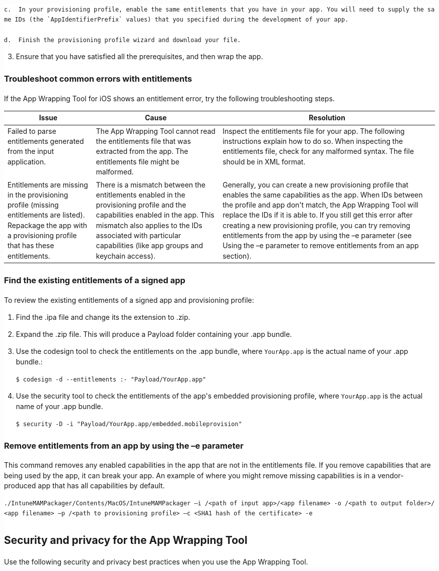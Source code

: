     c.  In your provisioning profile, enable the same entitlements that you have in your app. You will need to supply the same IDs (the `AppIdentifierPrefix` values) that you specified during the development of your app. 

    d.  Finish the provisioning profile wizard and download your file.

3.  Ensure that you have satisfied all the prerequisites, and then wrap the app.

### Troubleshoot common errors with entitlements
If the App Wrapping Tool for iOS shows an entitlement error, try the following troubleshooting steps.

|Issue|Cause|Resolution|
|---------|---------|--------------|
|Failed to parse entitlements generated from the input application.|The App Wrapping Tool cannot read the entitlements file that was extracted from the app. The entitlements file might be malformed.|Inspect the entitlements file for your app. The following instructions explain how to do so. When inspecting the entitlements file, check for any malformed syntax. The file should be in XML format.|
|Entitlements are missing in the provisioning profile (missing entitlements are listed). Repackage the app with a provisioning profile that has these entitlements.|There is a mismatch between the entitlements enabled in the provisioning profile and the capabilities enabled in the app. This mismatch also applies to the IDs associated with particular capabilities (like app groups and keychain access).|Generally, you can create a new provisioning profile that enables the same capabilities as the app. When IDs between the profile and app don't match, the App Wrapping Tool will replace the IDs if it is able to. If you still get this error after creating a new provisioning profile, you can try  removing entitlements from the app by using the –e parameter (see Using the –e parameter to remove entitlements from an app section).|

### Find the existing entitlements of a signed app
To review the existing entitlements of a signed app and provisioning profile:

1.  Find the .ipa file and change its the extension to .zip.

2.  Expand the .zip file. This will produce a Payload folder containing your .app bundle.

3.  Use the codesign tool to check the entitlements on the .app bundle, where `YourApp.app` is the actual name of your .app bundle.:

    ```
    $ codesign -d --entitlements :- "Payload/YourApp.app"
    ```

4.  Use the security tool to check the entitlements of the app's embedded provisioning profile, where `YourApp.app` is the actual name of your .app bundle.

    ```
    $ security -D -i "Payload/YourApp.app/embedded.mobileprovision"
    ```

### Remove entitlements from an app by using the –e parameter
This command removes any enabled capabilities in the app that are not in the entitlements file. If you remove capabilities that are being used by the app, it can break your app. An example of where you might remove missing capabilities is in a vendor-produced app that has all capabilities by default.

```
./IntuneMAMPackager/Contents/MacOS/IntuneMAMPackager –i /<path of input app>/<app filename> -o /<path to output folder>/<app filename> –p /<path to provisioning profile> –c <SHA1 hash of the certificate> -e
```

## Security and privacy for the App Wrapping Tool
Use the following security and privacy best practices when you use the App Wrapping Tool.
